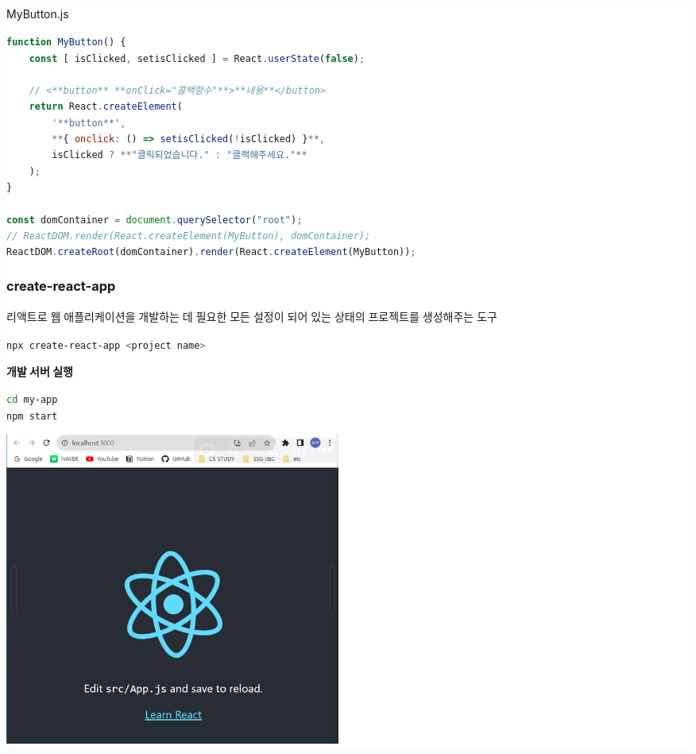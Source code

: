 MyButton.js

```jsx
function MyButton() {
    const [ isClicked, setisClicked ] = React.userState(false);

    // <**button** **onClick="콜백함수"**>**내용**</button>
    return React.createElement(
        '**button**',
        **{ onclick: () => setisClicked(!isClicked) }**,
        isClicked ? **"클릭되었습니다." : "클랙해주세요."**
    );
}

const domContainer = document.querySelector("root");
// ReactDOM.render(React.createElement(MyButton), domContainer);
ReactDOM.createRoot(domContainer).render(React.createElement(MyButton));
```

### **create-react-app**

리액트로 웹 애플리케이션을 개발하는 데 필요한 모든 설정이 되어 있는 상태의 프로젝트를 생성해주는 도구

```bash
npx create-react-app <project name>
```

**개발 서버 실행**

```bash
cd my-app
npm start
```

![Alt text](image.png)
